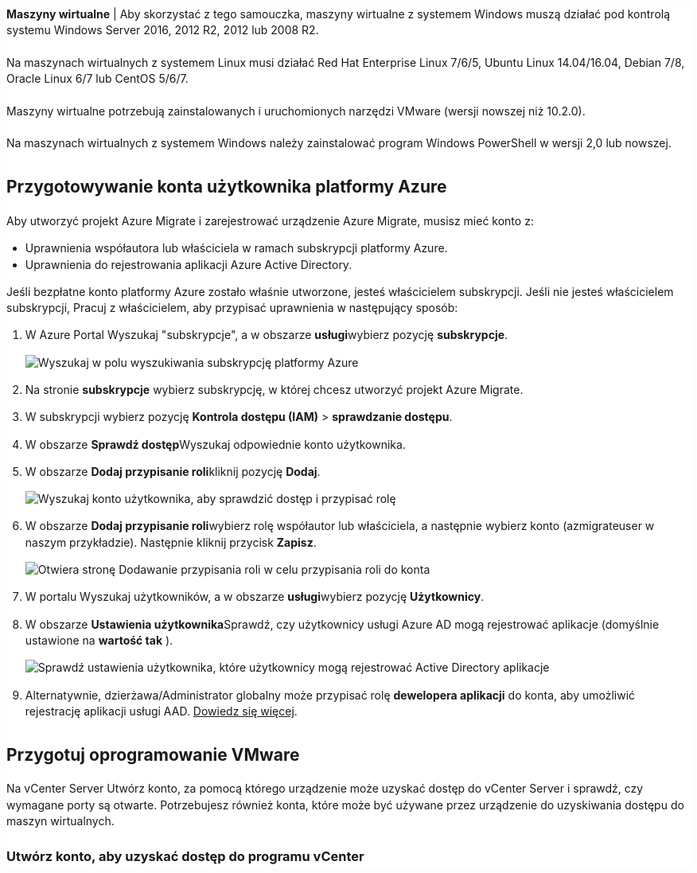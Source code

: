 **Maszyny wirtualne** | Aby skorzystać z tego samouczka, maszyny wirtualne z systemem Windows muszą działać pod kontrolą systemu Windows Server 2016, 2012 R2, 2012 lub 2008 R2.<br/><br/> Na maszynach wirtualnych z systemem Linux musi działać Red Hat Enterprise Linux 7/6/5, Ubuntu Linux 14.04/16.04, Debian 7/8, Oracle Linux 6/7 lub CentOS 5/6/7.<br/><br/> Maszyny wirtualne potrzebują zainstalowanych i uruchomionych narzędzi VMware (wersji nowszej niż 10.2.0).<br/><br/> Na maszynach wirtualnych z systemem Windows należy zainstalować program Windows PowerShell w wersji 2,0 lub nowszej.


## <a name="prepare-an-azure-user-account"></a>Przygotowywanie konta użytkownika platformy Azure

Aby utworzyć projekt Azure Migrate i zarejestrować urządzenie Azure Migrate, musisz mieć konto z:
- Uprawnienia współautora lub właściciela w ramach subskrypcji platformy Azure.
- Uprawnienia do rejestrowania aplikacji Azure Active Directory.

Jeśli bezpłatne konto platformy Azure zostało właśnie utworzone, jesteś właścicielem subskrypcji. Jeśli nie jesteś właścicielem subskrypcji, Pracuj z właścicielem, aby przypisać uprawnienia w następujący sposób:

1. W Azure Portal Wyszukaj "subskrypcje", a w obszarze **usługi**wybierz pozycję **subskrypcje**.

    ![Wyszukaj w polu wyszukiwania subskrypcję platformy Azure](./media/tutorial-discover-vmware/search-subscription.png)

2. Na stronie **subskrypcje** wybierz subskrypcję, w której chcesz utworzyć projekt Azure Migrate. 
3. W subskrypcji wybierz pozycję **Kontrola dostępu (IAM)**  >  **sprawdzanie dostępu**.
4. W obszarze **Sprawdź dostęp**Wyszukaj odpowiednie konto użytkownika.
5. W obszarze **Dodaj przypisanie roli**kliknij pozycję **Dodaj**.

    ![Wyszukaj konto użytkownika, aby sprawdzić dostęp i przypisać rolę](./media/tutorial-discover-vmware/azure-account-access.png)

6. W obszarze **Dodaj przypisanie roli**wybierz rolę współautor lub właściciela, a następnie wybierz konto (azmigrateuser w naszym przykładzie). Następnie kliknij przycisk **Zapisz**.

    ![Otwiera stronę Dodawanie przypisania roli w celu przypisania roli do konta](./media/tutorial-discover-vmware/assign-role.png)

7. W portalu Wyszukaj użytkowników, a w obszarze **usługi**wybierz pozycję **Użytkownicy**.
8. W obszarze **Ustawienia użytkownika**Sprawdź, czy użytkownicy usługi Azure AD mogą rejestrować aplikacje (domyślnie ustawione na **wartość tak** ).

    ![Sprawdź ustawienia użytkownika, które użytkownicy mogą rejestrować Active Directory aplikacje](./media/tutorial-discover-vmware/register-apps.png)

9. Alternatywnie, dzierżawa/Administrator globalny może przypisać rolę **dewelopera aplikacji** do konta, aby umożliwić rejestrację aplikacji usługi AAD. [Dowiedz się więcej](../active-directory/fundamentals/active-directory-users-assign-role-azure-portal.md).

## <a name="prepare-vmware"></a>Przygotuj oprogramowanie VMware

Na vCenter Server Utwórz konto, za pomocą którego urządzenie może uzyskać dostęp do vCenter Server i sprawdź, czy wymagane porty są otwarte. Potrzebujesz również konta, które może być używane przez urządzenie do uzyskiwania dostępu do maszyn wirtualnych. 

### <a name="create-an-account-to-access-vcenter"></a>Utwórz konto, aby uzyskać dostęp do programu vCenter
